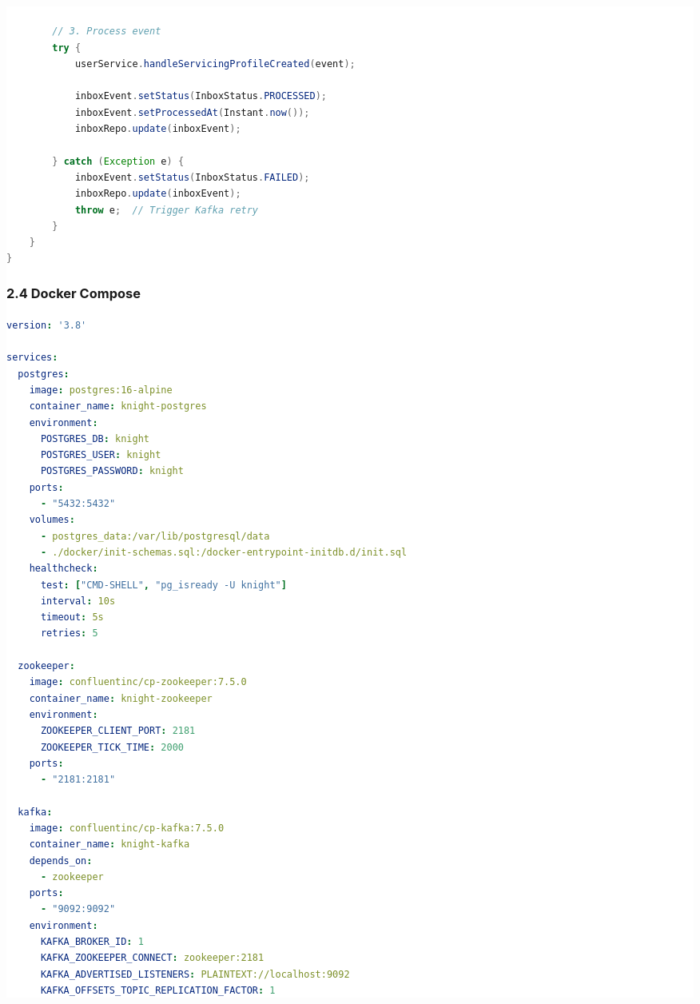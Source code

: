 ```java

        // 3. Process event
        try {
            userService.handleServicingProfileCreated(event);

            inboxEvent.setStatus(InboxStatus.PROCESSED);
            inboxEvent.setProcessedAt(Instant.now());
            inboxRepo.update(inboxEvent);

        } catch (Exception e) {
            inboxEvent.setStatus(InboxStatus.FAILED);
            inboxRepo.update(inboxEvent);
            throw e;  // Trigger Kafka retry
        }
    }
}
```

### 2.4 Docker Compose

```yaml
version: '3.8'

services:
  postgres:
    image: postgres:16-alpine
    container_name: knight-postgres
    environment:
      POSTGRES_DB: knight
      POSTGRES_USER: knight
      POSTGRES_PASSWORD: knight
    ports:
      - "5432:5432"
    volumes:
      - postgres_data:/var/lib/postgresql/data
      - ./docker/init-schemas.sql:/docker-entrypoint-initdb.d/init.sql
    healthcheck:
      test: ["CMD-SHELL", "pg_isready -U knight"]
      interval: 10s
      timeout: 5s
      retries: 5

  zookeeper:
    image: confluentinc/cp-zookeeper:7.5.0
    container_name: knight-zookeeper
    environment:
      ZOOKEEPER_CLIENT_PORT: 2181
      ZOOKEEPER_TICK_TIME: 2000
    ports:
      - "2181:2181"

  kafka:
    image: confluentinc/cp-kafka:7.5.0
    container_name: knight-kafka
    depends_on:
      - zookeeper
    ports:
      - "9092:9092"
    environment:
      KAFKA_BROKER_ID: 1
      KAFKA_ZOOKEEPER_CONNECT: zookeeper:2181
      KAFKA_ADVERTISED_LISTENERS: PLAINTEXT://localhost:9092
      KAFKA_OFFSETS_TOPIC_REPLICATION_FACTOR: 1
```